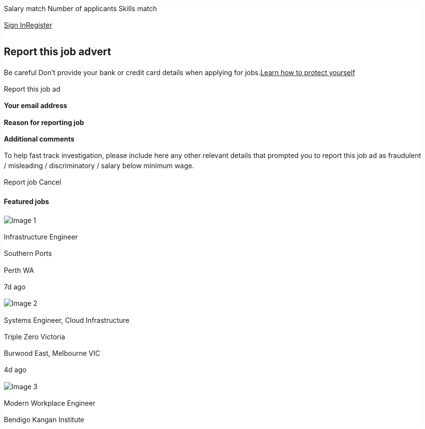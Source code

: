 Salary match Number of applicants Skills match

[Sign In](https://www.seek.com.au/oauth/login/?returnUrl=%2Fjob%2F88000727)[Register](https://www.seek.com.au/oauth/register/?returnUrl=%2Fjob%2F88000727)

Report this job advert
----------------------

Be careful Don’t provide your bank or credit card details when applying for jobs.[Learn how to protect yourself](https://www.seek.com.au/security-privacy)

Report this job ad⁠

**Your email address** 

**Reason for reporting job** 

**Additional comments** 

To help fast track investigation, please include here any other relevant details that prompted you to report this job ad as fraudulent / misleading / discriminatory / salary below minimum wage.

Report job Cancel

#### Featured jobs

[](https://www.seek.com.au/job/87848361?ref=cp-recs&origin=competitiveRecommendedJobs&pos=1#sol=7d8397d229e4993a6bed72342aa90c00f752adf4)

![Image 1](https://bx-branding-gateway.cloud.seek.com.au/b1594eac-4d3e-42a4-b777-56378bb3f962.1/serpLogo)

Infrastructure Engineer

Southern Ports

Perth WA

7d ago

[](https://www.seek.com.au/job/87926130?ref=cp-recs&origin=competitiveRecommendedJobs&pos=2#sol=4970bd4ec0866a1e48003f1060226c9c9b88bb05)

![Image 2](https://bx-branding-gateway.cloud.seek.com.au/78242eaf-093a-46be-92c2-20655839f380.1/serpLogo)

Systems Engineer, Cloud Infrastructure

Triple Zero Victoria

Burwood East, Melbourne VIC

4d ago

[](https://www.seek.com.au/job/87926331?ref=cp-recs&origin=competitiveRecommendedJobs&pos=3#sol=e4e3a3ef04fa1127d97c83ac1dc49090a80fb911)

![Image 3](https://bx-branding-gateway.cloud.seek.com.au/2386700b-e182-4ab9-ae98-55e8aeacf2c6.1/serpLogo)

Modern Workplace Engineer

Bendigo Kangan Institute
